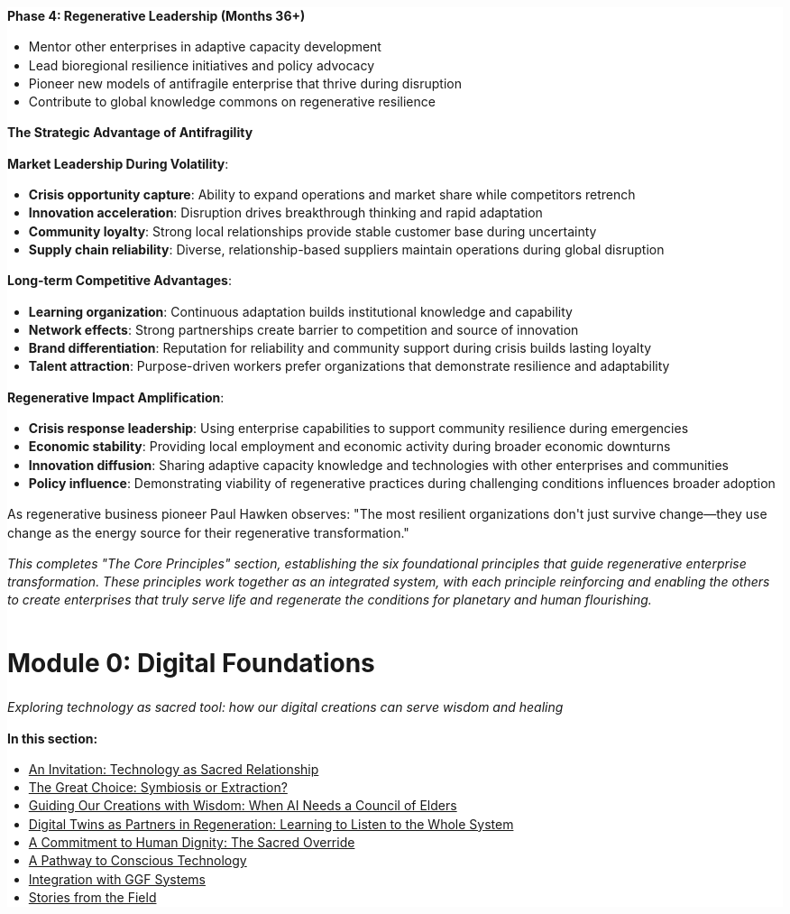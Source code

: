 **Phase 4: Regenerative Leadership (Months 36+)**
- Mentor other enterprises in adaptive capacity development
- Lead bioregional resilience initiatives and policy advocacy
- Pioneer new models of antifragile enterprise that thrive during disruption
- Contribute to global knowledge commons on regenerative resilience

**The Strategic Advantage of Antifragility**

**Market Leadership During Volatility**:
- **Crisis opportunity capture**: Ability to expand operations and market share while competitors retrench
- **Innovation acceleration**: Disruption drives breakthrough thinking and rapid adaptation
- **Community loyalty**: Strong local relationships provide stable customer base during uncertainty
- **Supply chain reliability**: Diverse, relationship-based suppliers maintain operations during global disruption

**Long-term Competitive Advantages**:
- **Learning organization**: Continuous adaptation builds institutional knowledge and capability
- **Network effects**: Strong partnerships create barrier to competition and source of innovation
- **Brand differentiation**: Reputation for reliability and community support during crisis builds lasting loyalty
- **Talent attraction**: Purpose-driven workers prefer organizations that demonstrate resilience and adaptability

**Regenerative Impact Amplification**:
- **Crisis response leadership**: Using enterprise capabilities to support community resilience during emergencies
- **Economic stability**: Providing local employment and economic activity during broader economic downturns
- **Innovation diffusion**: Sharing adaptive capacity knowledge and technologies with other enterprises and communities
- **Policy influence**: Demonstrating viability of regenerative practices during challenging conditions influences broader adoption

As regenerative business pioneer Paul Hawken observes: "The most resilient organizations don't just survive change—they use change as the energy source for their regenerative transformation."

*This completes "The Core Principles" section, establishing the six foundational principles that guide regenerative enterprise transformation. These principles work together as an integrated system, with each principle reinforcing and enabling the others to create enterprises that truly serve life and regenerate the conditions for planetary and human flourishing.*

<div class="section-break"></div>

# Module 0: Digital Foundations
*Exploring technology as sacred tool: how our digital creations can serve wisdom and healing*

**In this section:**
- [An Invitation: Technology as Sacred Relationship](#introduction)
- [The Great Choice: Symbiosis or Extraction?](#digital-dilemma)
- [Guiding Our Creations with Wisdom: When AI Needs a Council of Elders](#ethical-ai-governance)
- [Digital Twins as Partners in Regeneration: Learning to Listen to the Whole System](#regenerative-digital-twins)
- [A Commitment to Human Dignity: The Sacred Override](#justice-override)
- [A Pathway to Conscious Technology](#implementation-pathway)
- [Integration with GGF Systems](#integration-ggf-systems)
- [Stories from the Field](#case-studies)
